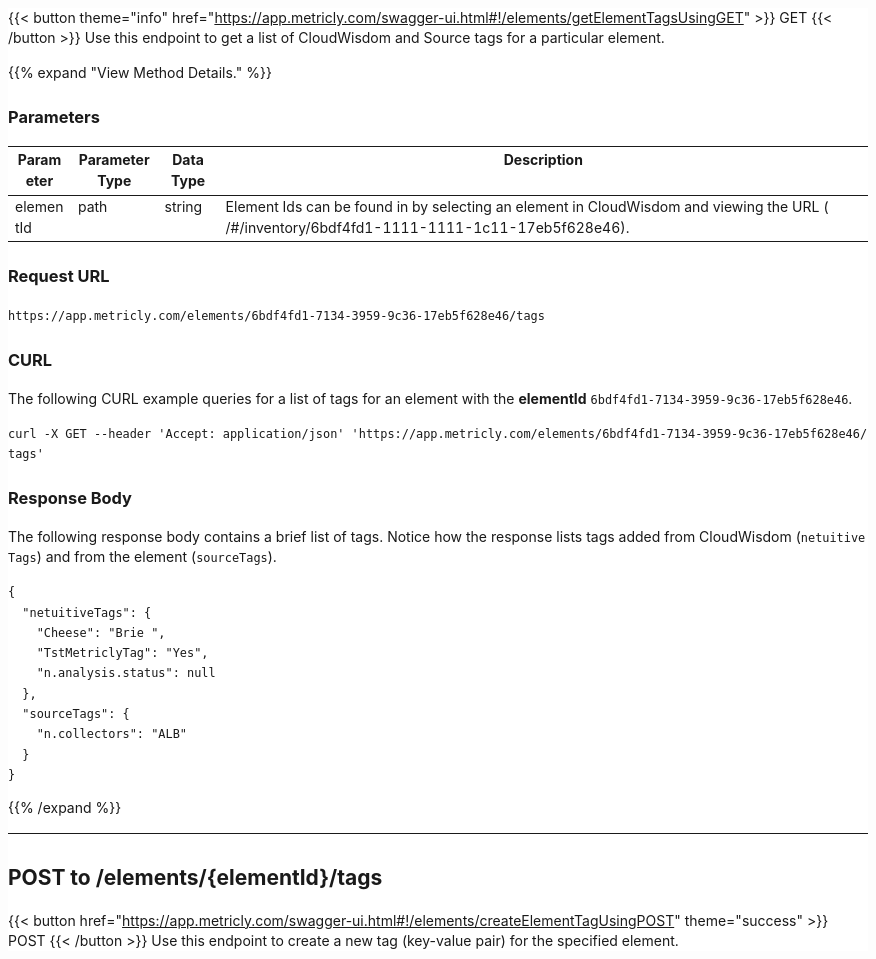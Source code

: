 {{< button theme="info" href="https://app.metricly.com/swagger-ui.html#!/elements/getElementTagsUsingGET" >}} GET {{< /button >}} Use this endpoint to get a list of CloudWisdom and Source tags for a particular element.

{{% expand "View Method Details." %}}

### Parameters

| Parameter | Parameter Type | Data Type | Description |
|-----------|----------------|-----------|------------------|
| elementId | path | string | Element Ids can be found in by selecting an element in  CloudWisdom and viewing the URL ( /#/inventory/6bdf4fd1-1111-1111-1c11-17eb5f628e46). |

### Request URL

```
https://app.metricly.com/elements/6bdf4fd1-7134-3959-9c36-17eb5f628e46/tags
```

### CURL

The following CURL example queries for a list of tags for an element with the **elementId** `6bdf4fd1-7134-3959-9c36-17eb5f628e46`.

```
curl -X GET --header 'Accept: application/json' 'https://app.metricly.com/elements/6bdf4fd1-7134-3959-9c36-17eb5f628e46/tags'
```

### Response Body

The following response body contains a brief list of tags. Notice how the response lists tags added from CloudWisdom (`netuitiveTags`) and from the element (`sourceTags`).

```
{
  "netuitiveTags": {
    "Cheese": "Brie ",
    "TstMetriclyTag": "Yes",
    "n.analysis.status": null
  },
  "sourceTags": {
    "n.collectors": "ALB"
  }
}
```

{{% /expand %}}

---

## POST to /elements/{elementId}/tags

{{< button href="https://app.metricly.com/swagger-ui.html#!/elements/createElementTagUsingPOST" theme="success" >}} POST {{< /button >}} Use this endpoint to create a new tag (key-value pair) for the specified element.
